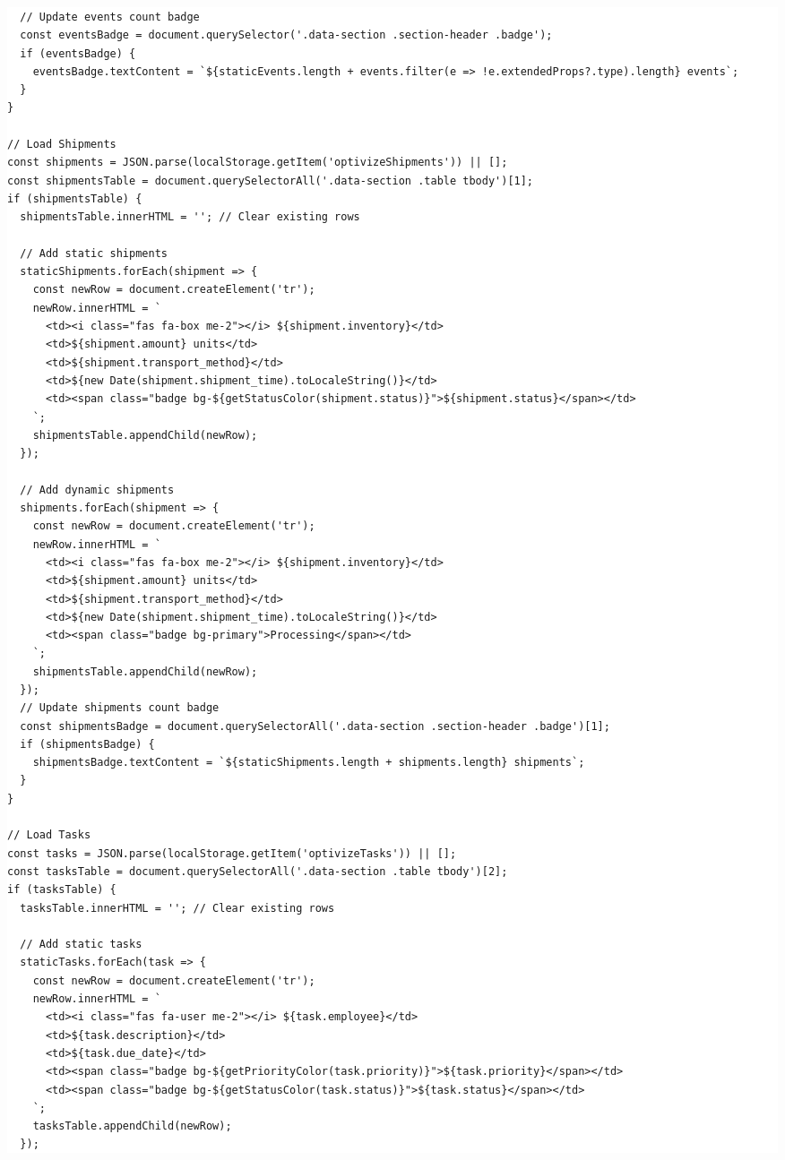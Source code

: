       // Update events count badge
      const eventsBadge = document.querySelector('.data-section .section-header .badge');
      if (eventsBadge) {
        eventsBadge.textContent = `${staticEvents.length + events.filter(e => !e.extendedProps?.type).length} events`;
      }
    }

    // Load Shipments
    const shipments = JSON.parse(localStorage.getItem('optivizeShipments')) || [];
    const shipmentsTable = document.querySelectorAll('.data-section .table tbody')[1];
    if (shipmentsTable) {
      shipmentsTable.innerHTML = ''; // Clear existing rows
      
      // Add static shipments
      staticShipments.forEach(shipment => {
        const newRow = document.createElement('tr');
        newRow.innerHTML = `
          <td><i class="fas fa-box me-2"></i> ${shipment.inventory}</td>
          <td>${shipment.amount} units</td>
          <td>${shipment.transport_method}</td>
          <td>${new Date(shipment.shipment_time).toLocaleString()}</td>
          <td><span class="badge bg-${getStatusColor(shipment.status)}">${shipment.status}</span></td>
        `;
        shipmentsTable.appendChild(newRow);
      });

      // Add dynamic shipments
      shipments.forEach(shipment => {
        const newRow = document.createElement('tr');
        newRow.innerHTML = `
          <td><i class="fas fa-box me-2"></i> ${shipment.inventory}</td>
          <td>${shipment.amount} units</td>
          <td>${shipment.transport_method}</td>
          <td>${new Date(shipment.shipment_time).toLocaleString()}</td>
          <td><span class="badge bg-primary">Processing</span></td>
        `;
        shipmentsTable.appendChild(newRow);
      });
      // Update shipments count badge
      const shipmentsBadge = document.querySelectorAll('.data-section .section-header .badge')[1];
      if (shipmentsBadge) {
        shipmentsBadge.textContent = `${staticShipments.length + shipments.length} shipments`;
      }
    }

    // Load Tasks
    const tasks = JSON.parse(localStorage.getItem('optivizeTasks')) || [];
    const tasksTable = document.querySelectorAll('.data-section .table tbody')[2];
    if (tasksTable) {
      tasksTable.innerHTML = ''; // Clear existing rows
      
      // Add static tasks
      staticTasks.forEach(task => {
        const newRow = document.createElement('tr');
        newRow.innerHTML = `
          <td><i class="fas fa-user me-2"></i> ${task.employee}</td>
          <td>${task.description}</td>
          <td>${task.due_date}</td>
          <td><span class="badge bg-${getPriorityColor(task.priority)}">${task.priority}</span></td>
          <td><span class="badge bg-${getStatusColor(task.status)}">${task.status}</span></td>
        `;
        tasksTable.appendChild(newRow);
      });
